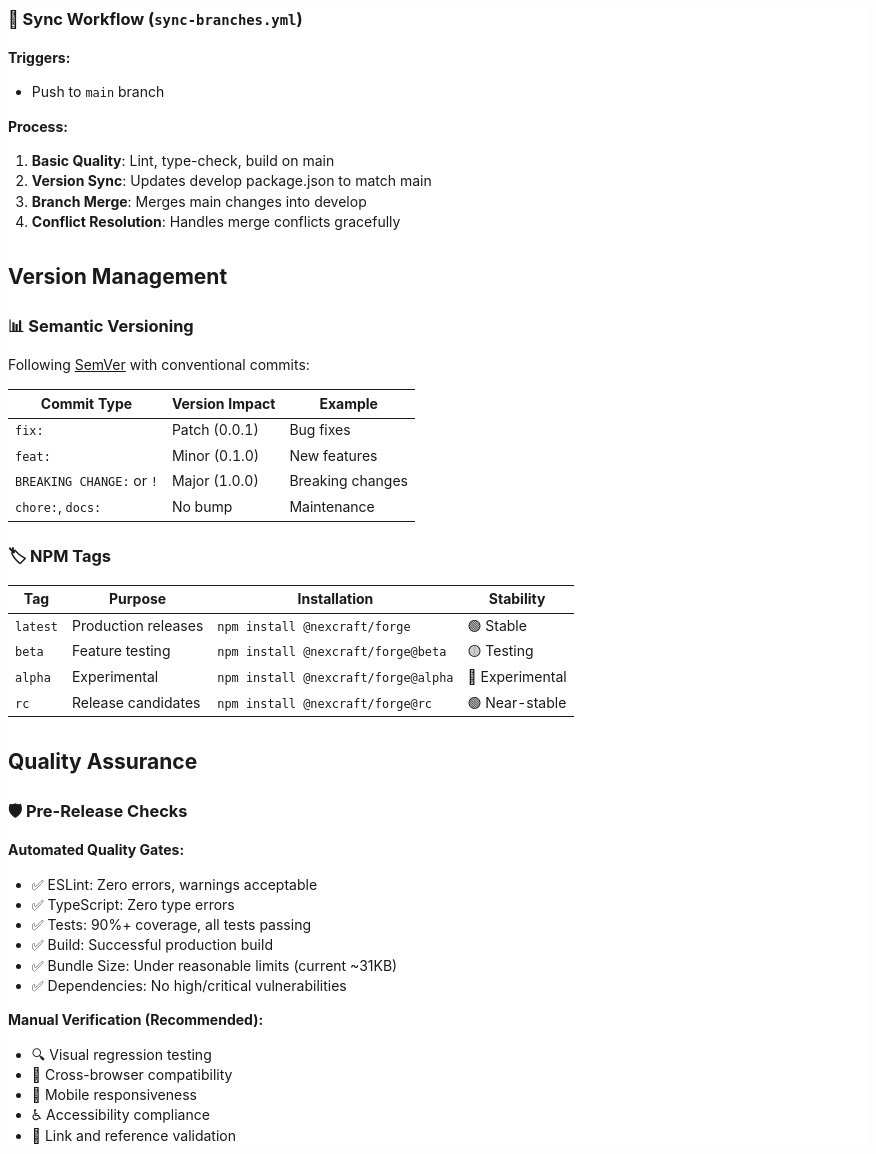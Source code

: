 ### 🔄 Sync Workflow (`sync-branches.yml`)

**Triggers:**
- Push to `main` branch

**Process:**
1. **Basic Quality**: Lint, type-check, build on main
2. **Version Sync**: Updates develop package.json to match main
3. **Branch Merge**: Merges main changes into develop
4. **Conflict Resolution**: Handles merge conflicts gracefully

## Version Management

### 📊 Semantic Versioning

Following [SemVer](https://semver.org/) with conventional commits:

| Commit Type | Version Impact | Example |
|-------------|---------------|---------|
| `fix:` | Patch (0.0.1) | Bug fixes |
| `feat:` | Minor (0.1.0) | New features |
| `BREAKING CHANGE:` or `!` | Major (1.0.0) | Breaking changes |
| `chore:`, `docs:` | No bump | Maintenance |

### 🏷️ NPM Tags

| Tag | Purpose | Installation | Stability |
|-----|---------|--------------|-----------|
| `latest` | Production releases | `npm install @nexcraft/forge` | 🟢 Stable |
| `beta` | Feature testing | `npm install @nexcraft/forge@beta` | 🟡 Testing |
| `alpha` | Experimental | `npm install @nexcraft/forge@alpha` | 🔴 Experimental |
| `rc` | Release candidates | `npm install @nexcraft/forge@rc` | 🟢 Near-stable |

## Quality Assurance

### 🛡️ Pre-Release Checks

**Automated Quality Gates:**
- ✅ ESLint: Zero errors, warnings acceptable
- ✅ TypeScript: Zero type errors
- ✅ Tests: 90%+ coverage, all tests passing
- ✅ Build: Successful production build
- ✅ Bundle Size: Under reasonable limits (current ~31KB)
- ✅ Dependencies: No high/critical vulnerabilities

**Manual Verification (Recommended):**
- 🔍 Visual regression testing
- 🧪 Cross-browser compatibility
- 📱 Mobile responsiveness
- ♿ Accessibility compliance
- 🔗 Link and reference validation
